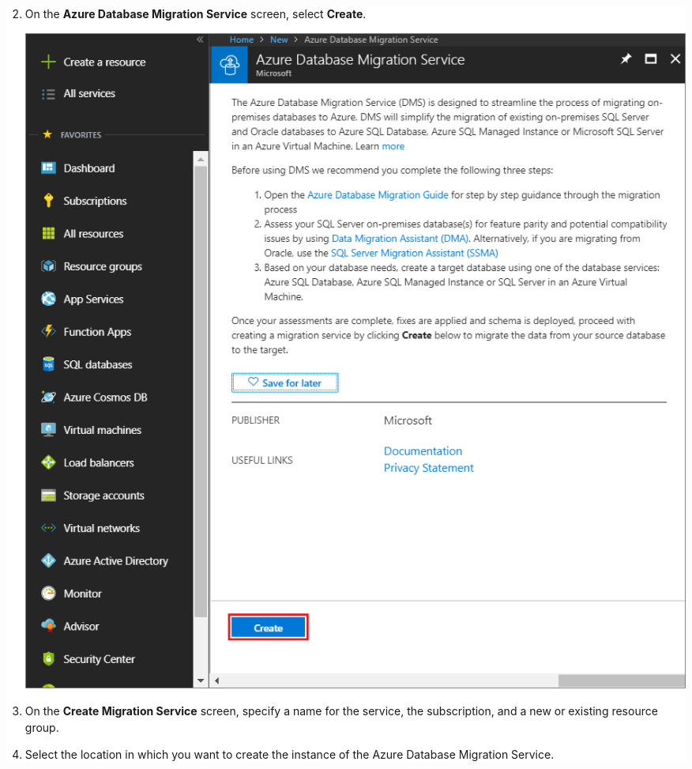 2.  On the **Azure Database Migration Service** screen, select **Create**.
 
    ![Create Azure Database Migration Service instance](media/tutorial-mongodb-to-cosmosdb/dms-create1.png)
  
3.	On the **Create Migration Service** screen, specify a name for the service, the subscription, and a new or existing resource group.

4. Select the location in which you want to create the instance of the Azure Database Migration Service. 
